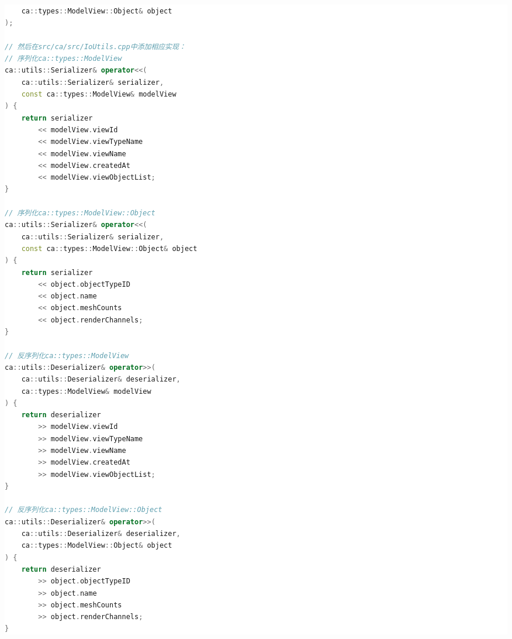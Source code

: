 ```c++
    ca::types::ModelView::Object& object
);

// 然后在src/ca/src/IoUtils.cpp中添加相应实现：
// 序列化ca::types::ModelView
ca::utils::Serializer& operator<<(
    ca::utils::Serializer& serializer,
    const ca::types::ModelView& modelView
) {
    return serializer
        << modelView.viewId
        << modelView.viewTypeName
        << modelView.viewName
        << modelView.createdAt
        << modelView.viewObjectList;
}

// 序列化ca::types::ModelView::Object
ca::utils::Serializer& operator<<(
    ca::utils::Serializer& serializer,
    const ca::types::ModelView::Object& object
) {
    return serializer
        << object.objectTypeID
        << object.name
        << object.meshCounts
        << object.renderChannels;
}

// 反序列化ca::types::ModelView
ca::utils::Deserializer& operator>>(
    ca::utils::Deserializer& deserializer,
    ca::types::ModelView& modelView
) {
    return deserializer
        >> modelView.viewId
        >> modelView.viewTypeName
        >> modelView.viewName
        >> modelView.createdAt
        >> modelView.viewObjectList;
}

// 反序列化ca::types::ModelView::Object
ca::utils::Deserializer& operator>>(
    ca::utils::Deserializer& deserializer,
    ca::types::ModelView::Object& object
) {
    return deserializer
        >> object.objectTypeID
        >> object.name
        >> object.meshCounts
        >> object.renderChannels;
}

```
